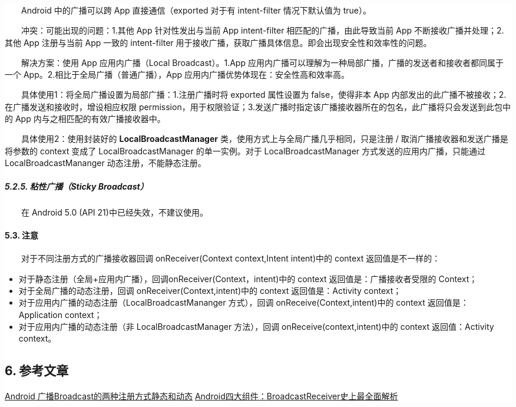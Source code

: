 　　Android 中的广播可以跨 App 直接通信（exported 对于有 intent-filter 情况下默认值为 true）。

　　冲突：可能出现的问题：1.其他 App 针对性发出与当前 App intent-filter 相匹配的广播，由此导致当前 App 不断接收广播并处理；2.其他 App 注册与当前 App 一致的 intent-filter 用于接收广播，获取广播具体信息。即会出现安全性和效率性的问题。

　　解决方案：使用 App 应用内广播（Local Broadcast）。1.App 应用内广播可以理解为一种局部广播，广播的发送者和接收者都同属于一个 App。2.相比于全局广播（普通广播），App 应用内广播优势体现在：安全性高和效率高。

　　具体使用1：将全局广播设置为局部广播：1.注册广播时将 exported 属性设置为 false，使得非本 App 内部发出的此广播不被接收；2.在广播发送和接收时，增设相应权限 permission，用于权限验证；3.发送广播时指定该广播接收器所在的包名，此广播将只会发送到此包中的 App 内与之相匹配的有效广播接收器中。

　　具体使用2：使用封装好的 **LocalBroadcastManager** 类，使用方式上与全局广播几乎相同，只是注册 / 取消广播接收器和发送广播是将参数的 context 变成了 LocalBroadcastManager 的单一实例。对于 LocalBroadcastManager 方式发送的应用内广播，只能通过 LocalBroadcastMananger 动态注册，不能静态注册。

##### 5.2.5. 粘性广播（Sticky Broadcast）

　　在 Android 5.0 (API 21)中已经失效，不建议使用。

#### 5.3. 注意
　　对于不同注册方式的广播接收器回调 onReceiver(Context context,Intent intent)中的 context 返回值是不一样的：
* 对于静态注册（全局+应用内广播），回调onReceiver(Context，intent)中的 context 返回值是：广播接收者受限的 Context；
* 对于全局广播的动态注册，回调 onReceiver(Context,intent)中的 context 返回值是：Activity context；
* 对于应用内广播的动态注册（LocalBroadcastMananger 方式），回调 onReceive(Context,intent)中的 context 返回值是：Application context；
* 对于应用内广播的动态注册（非 LocalBroadcastManager 方法），回调 onReceive(context,intent)中的 context 返回值：Activity context。


## 6. 参考文章
[Android 广播Broadcast的两种注册方式静态和动态](https://blog.csdn.net/csdn_aiyang/article/details/68947014)
[Android四大组件：BroadcastReceiver史上最全面解析](https://blog.csdn.net/carson_ho/article/details/52973504)